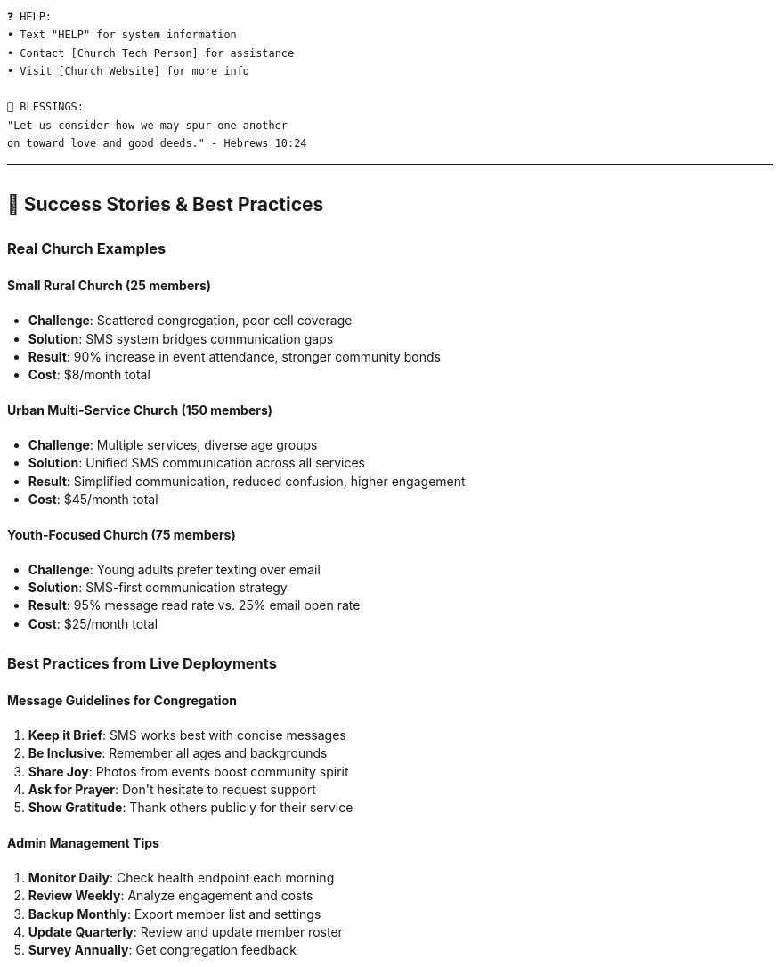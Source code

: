 ```
❓ HELP:
• Text "HELP" for system information
• Contact [Church Tech Person] for assistance
• Visit [Church Website] for more info

🙏 BLESSINGS:
"Let us consider how we may spur one another 
on toward love and good deeds." - Hebrews 10:24
```

---

## 🎯 Success Stories & Best Practices

### Real Church Examples

#### **Small Rural Church (25 members)**
- **Challenge**: Scattered congregation, poor cell coverage
- **Solution**: SMS system bridges communication gaps
- **Result**: 90% increase in event attendance, stronger community bonds
- **Cost**: $8/month total

#### **Urban Multi-Service Church (150 members)**
- **Challenge**: Multiple services, diverse age groups
- **Solution**: Unified SMS communication across all services
- **Result**: Simplified communication, reduced confusion, higher engagement
- **Cost**: $45/month total

#### **Youth-Focused Church (75 members)**
- **Challenge**: Young adults prefer texting over email
- **Solution**: SMS-first communication strategy
- **Result**: 95% message read rate vs. 25% email open rate
- **Cost**: $25/month total

### Best Practices from Live Deployments

#### **Message Guidelines for Congregation**
1. **Keep it Brief**: SMS works best with concise messages
2. **Be Inclusive**: Remember all ages and backgrounds
3. **Share Joy**: Photos from events boost community spirit
4. **Ask for Prayer**: Don't hesitate to request support
5. **Show Gratitude**: Thank others publicly for their service

#### **Admin Management Tips**
1. **Monitor Daily**: Check health endpoint each morning
2. **Review Weekly**: Analyze engagement and costs
3. **Backup Monthly**: Export member list and settings
4. **Update Quarterly**: Review and update member roster
5. **Survey Annually**: Get congregation feedback
